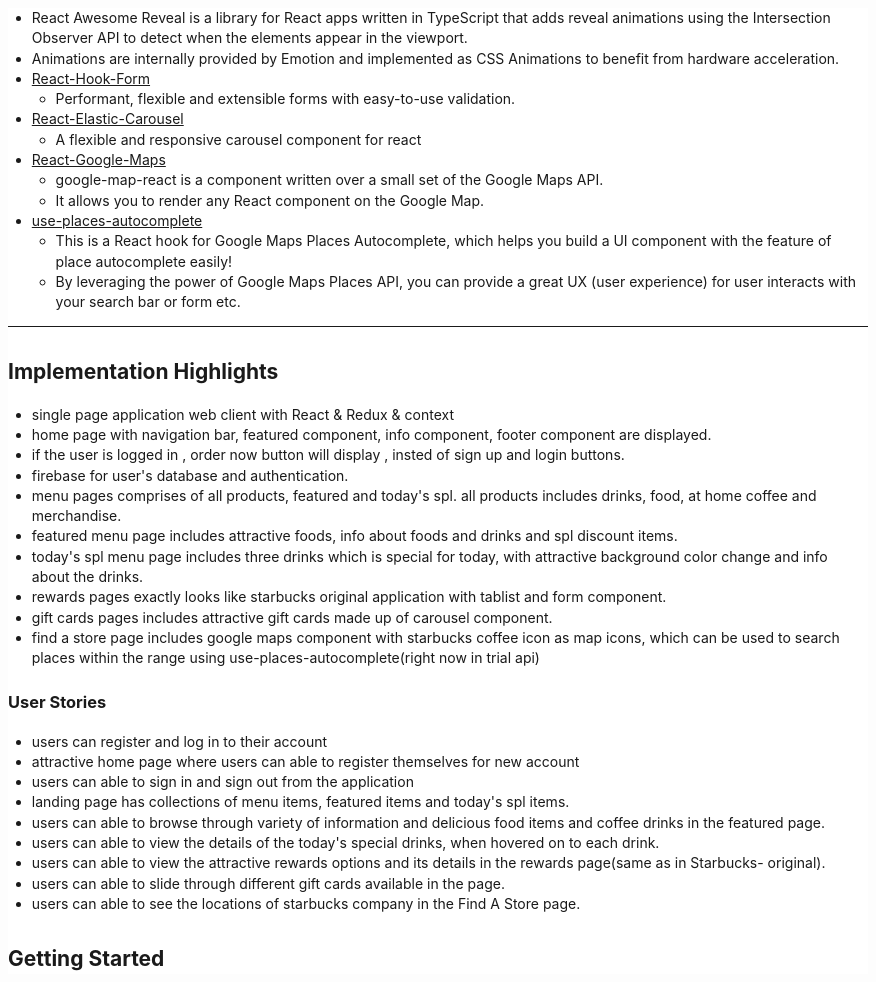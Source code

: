   - React Awesome Reveal is a library for React apps written in TypeScript that adds reveal animations using the Intersection Observer API to detect when the elements appear in the viewport. 
  - Animations are internally provided by Emotion and implemented as CSS Animations to benefit from hardware acceleration.
- [React-Hook-Form](https://react-hook-form.com/)
  - Performant, flexible and extensible forms with easy-to-use validation.
- [React-Elastic-Carousel](https://github.com/sag1v/react-elastic-carousel)
  - A flexible and responsive carousel component for react
- [React-Google-Maps](https://github.com/JustFly1984/react-google-maps-api)
  - google-map-react is a component written over a small set of the Google Maps API.
  - It allows you to render any React component on the Google Map.
- [use-places-autocomplete](https://github.com/wellyshen/use-places-autocomplete)
  - This is a React hook for Google Maps Places Autocomplete, which helps you build a UI component with the feature of place autocomplete easily! 
  - By leveraging the power of Google Maps Places API, you can provide a great UX (user experience) for user interacts with your search bar or form etc.
---

## Implementation Highlights

- single page application web client with React & Redux & context
- home page with navigation bar, featured component, info component, footer component are displayed.
- if the user is logged in , order now button will display , insted of sign up and login buttons.
- firebase for user's database and authentication.
- menu pages comprises of all products, featured and today's spl. all products includes drinks, food, at home coffee and merchandise.
- featured menu page includes attractive foods, info about foods and drinks and spl discount items.
- today's spl menu page includes three drinks which is special for today, with attractive background color change and info about the drinks.
- rewards pages exactly looks like starbucks original application with tablist and form component.
- gift cards pages includes attractive gift cards made up of carousel component.
- find a store page includes google maps component with starbucks coffee icon as map icons, which can be used to search places within the range using use-places-autocomplete(right now in trial api)

### User Stories

- users can register and log in to their account
- attractive home page where users can able to register themselves for new account
- users can able to sign in and sign out from the application
- landing page has collections of menu items, featured items and today's spl items.
- users can able to browse through variety of information and delicious food items and coffee drinks in the featured page.
- users can able to view the details of the today's special drinks, when hovered on to each drink.
- users can able to view the attractive rewards options and its details in the rewards page(same as in Starbucks- original).
- users can able to slide through different gift cards available in the page.
- users can able to see the locations of starbucks company in the Find A Store page.

## Getting Started
